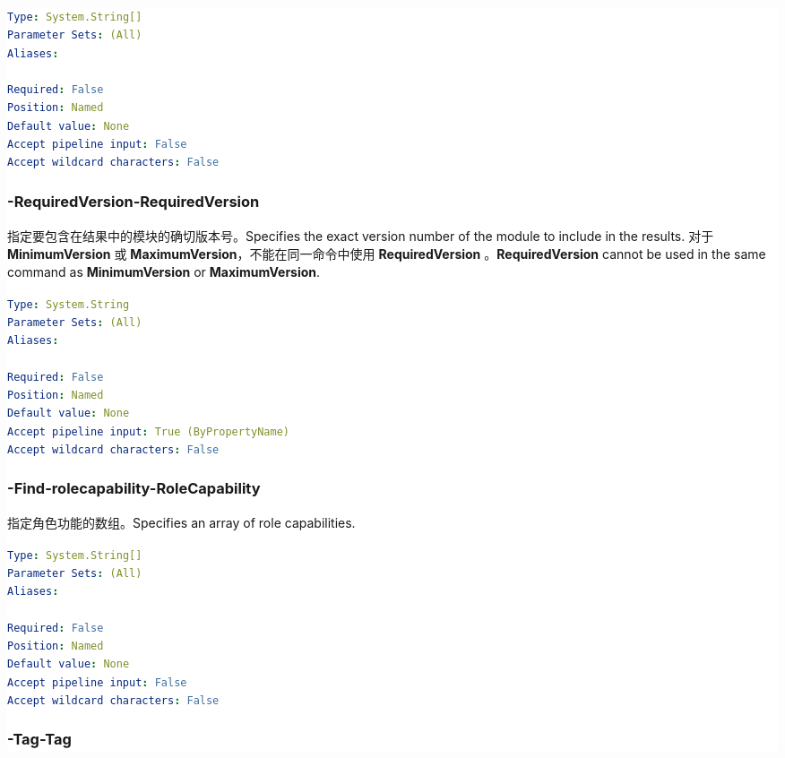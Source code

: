 ```yaml
Type: System.String[]
Parameter Sets: (All)
Aliases:

Required: False
Position: Named
Default value: None
Accept pipeline input: False
Accept wildcard characters: False
```

### <span data-ttu-id="c8d06-211">-RequiredVersion</span><span class="sxs-lookup"><span data-stu-id="c8d06-211">-RequiredVersion</span></span>

<span data-ttu-id="c8d06-212">指定要包含在结果中的模块的确切版本号。</span><span class="sxs-lookup"><span data-stu-id="c8d06-212">Specifies the exact version number of the module to include in the results.</span></span> <span data-ttu-id="c8d06-213">对于 **MinimumVersion** 或 **MaximumVersion**，不能在同一命令中使用 **RequiredVersion** 。</span><span class="sxs-lookup"><span data-stu-id="c8d06-213">**RequiredVersion** cannot be used in the same command as **MinimumVersion** or **MaximumVersion**.</span></span>

```yaml
Type: System.String
Parameter Sets: (All)
Aliases:

Required: False
Position: Named
Default value: None
Accept pipeline input: True (ByPropertyName)
Accept wildcard characters: False
```

### <span data-ttu-id="c8d06-214">-Find-rolecapability</span><span class="sxs-lookup"><span data-stu-id="c8d06-214">-RoleCapability</span></span>

<span data-ttu-id="c8d06-215">指定角色功能的数组。</span><span class="sxs-lookup"><span data-stu-id="c8d06-215">Specifies an array of role capabilities.</span></span>

```yaml
Type: System.String[]
Parameter Sets: (All)
Aliases:

Required: False
Position: Named
Default value: None
Accept pipeline input: False
Accept wildcard characters: False
```

### <span data-ttu-id="c8d06-216">-Tag</span><span class="sxs-lookup"><span data-stu-id="c8d06-216">-Tag</span></span>
